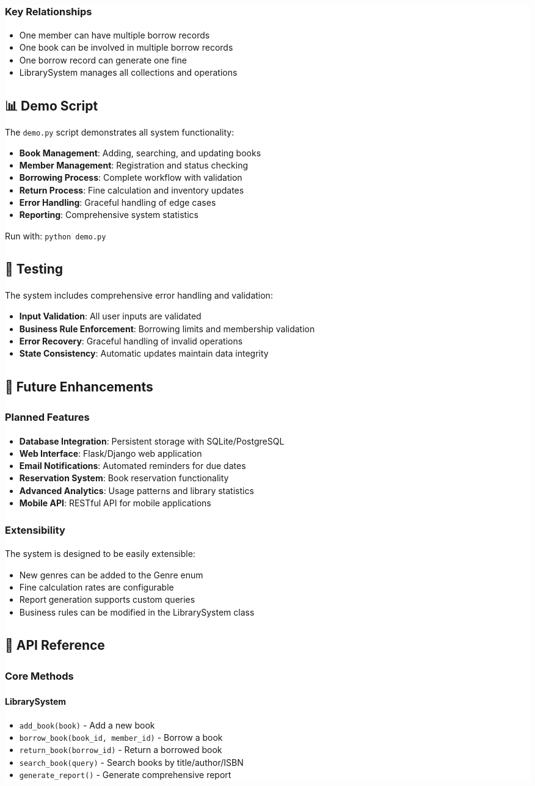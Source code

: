 ### Key Relationships
- One member can have multiple borrow records
- One book can be involved in multiple borrow records
- One borrow record can generate one fine
- LibrarySystem manages all collections and operations

## 📊 Demo Script

The `demo.py` script demonstrates all system functionality:

- **Book Management**: Adding, searching, and updating books
- **Member Management**: Registration and status checking
- **Borrowing Process**: Complete workflow with validation
- **Return Process**: Fine calculation and inventory updates
- **Error Handling**: Graceful handling of edge cases
- **Reporting**: Comprehensive system statistics

Run with: `python demo.py`

## 🧪 Testing

The system includes comprehensive error handling and validation:

- **Input Validation**: All user inputs are validated
- **Business Rule Enforcement**: Borrowing limits and membership validation
- **Error Recovery**: Graceful handling of invalid operations
- **State Consistency**: Automatic updates maintain data integrity

## 🚀 Future Enhancements

### Planned Features
- **Database Integration**: Persistent storage with SQLite/PostgreSQL
- **Web Interface**: Flask/Django web application
- **Email Notifications**: Automated reminders for due dates
- **Reservation System**: Book reservation functionality
- **Advanced Analytics**: Usage patterns and library statistics
- **Mobile API**: RESTful API for mobile applications

### Extensibility
The system is designed to be easily extensible:
- New genres can be added to the Genre enum
- Fine calculation rates are configurable
- Report generation supports custom queries
- Business rules can be modified in the LibrarySystem class

## 📝 API Reference

### Core Methods

#### LibrarySystem
- `add_book(book)` - Add a new book
- `borrow_book(book_id, member_id)` - Borrow a book
- `return_book(borrow_id)` - Return a borrowed book
- `search_book(query)` - Search books by title/author/ISBN
- `generate_report()` - Generate comprehensive report
